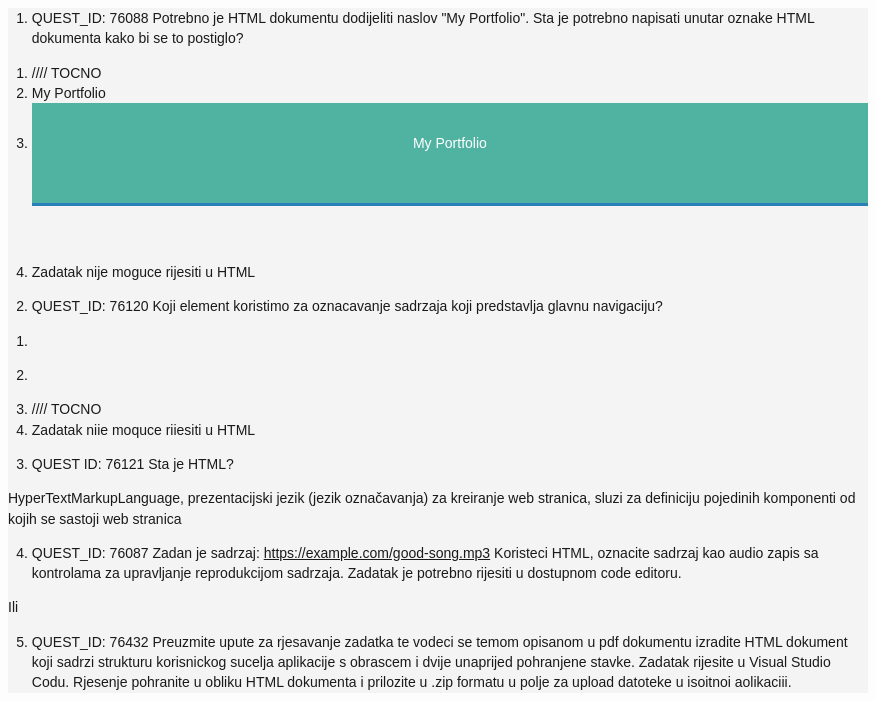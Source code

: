1) QUEST_ID: 76088 Potrebno je HTML dokumentu dodijeliti naslov "My Portfolio". 
Sta je potrebno napisati unutar <head> oznake HTML dokumenta kako bi se to postiglo?
	
1.	<title>My Portfolio</title>     //// TOCNO
2.	<hl>My Portfolio</hl>
3.	<header>My Portfolio</hl>
4.	Zadatak nije moguce rijesiti u HTML

2) QUEST_ID: 76120 Koji element koristimo za oznacavanje sadrzaja koji predstavlja glavnu navigaciju?
	
1.	<navigation>
2.	<menu>
3.	<nav>  //// TOCNO
4.	Zadatak niie moquce riiesiti u HTML

3) QUEST ID: 76121 Sta je HTML?

HyperTextMarkupLanguage, prezentacijski jezik (jezik označavanja) za kreiranje web stranica,
sluzi za definiciju pojedinih komponenti od kojih se sastoji web stranica 

4) QUEST_ID: 76087 Zadan je sadrzaj: https://example.com/good-song.mp3 Koristeci HTML, oznacite sadrzaj kao audio zapis sa kontrolama za 
upravljanje reprodukcijom sadrzaja. Zadatak je potrebno rijesiti u dostupnom code editoru.

<audio controls> 

<source src="https://example.com/good-song.mp3" type="audio/mpeg"> 

</audio>

Ili

<audio src=" https://example.com/good-song.mp3" controls></audio>

5) QUEST_ID: 76432 Preuzmite upute za rjesavanje zadatka te vodeci se temom opisanom u pdf dokumentu izradite HTML dokument koji sadrzi strukturu 
korisnickog sucelja aplikacije s obrascem i dvije unaprijed pohranjene stavke. Zadatak rijesite u Visual Studio Codu. 
Rjesenje pohranite u obliku HTML dokumenta i prilozite u .zip formatu u polje
za upload datoteke u isoitnoi aolikaciii.

<!DOCTYPE html>
<html lang=""en">
<head>
    <meta charset="UTF-8">
    <meta name="viewport" content="width=device-width, initial-scale=1.0">
    <title>Aplikacija sa obrascem</title>
    <style>
        body {
            font-family: Arial, sans-serif;
            margin: 0;
            padding: 0;
            background-color: #f4f4f4;
        }
        .container {
            width: 80%;
            margin: auto;
            overflow: hidden;
        }
        header {
            background: #50b3a2;
            color: #fff;
            padding-top: 30px;
            min-height: 70px;
            border-bottom: #2980b9 3px solid;
        }
        header a {
            color: #fff;